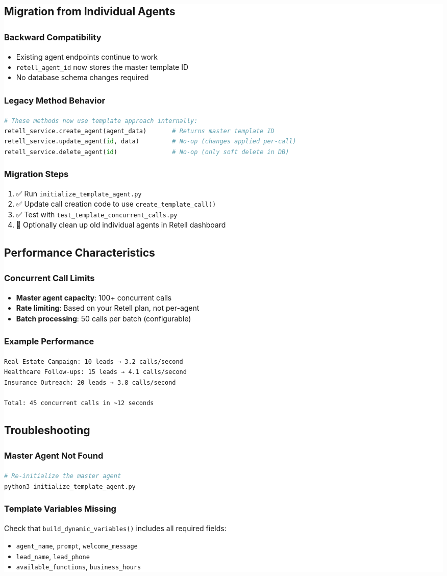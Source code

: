 ## Migration from Individual Agents

### Backward Compatibility
- Existing agent endpoints continue to work
- `retell_agent_id` now stores the master template ID
- No database schema changes required

### Legacy Method Behavior
```python
# These methods now use template approach internally:
retell_service.create_agent(agent_data)       # Returns master template ID
retell_service.update_agent(id, data)         # No-op (changes applied per-call)
retell_service.delete_agent(id)               # No-op (only soft delete in DB)
```

### Migration Steps
1. ✅ Run `initialize_template_agent.py` 
2. ✅ Update call creation code to use `create_template_call()`
3. ✅ Test with `test_template_concurrent_calls.py`
4. 🔄 Optionally clean up old individual agents in Retell dashboard

## Performance Characteristics

### Concurrent Call Limits
- **Master agent capacity**: 100+ concurrent calls
- **Rate limiting**: Based on your Retell plan, not per-agent
- **Batch processing**: 50 calls per batch (configurable)

### Example Performance
```
Real Estate Campaign: 10 leads → 3.2 calls/second
Healthcare Follow-ups: 15 leads → 4.1 calls/second  
Insurance Outreach: 20 leads → 3.8 calls/second

Total: 45 concurrent calls in ~12 seconds
```

## Troubleshooting

### Master Agent Not Found
```bash
# Re-initialize the master agent
python3 initialize_template_agent.py
```

### Template Variables Missing
Check that `build_dynamic_variables()` includes all required fields:
- `agent_name`, `prompt`, `welcome_message`
- `lead_name`, `lead_phone`  
- `available_functions`, `business_hours`
